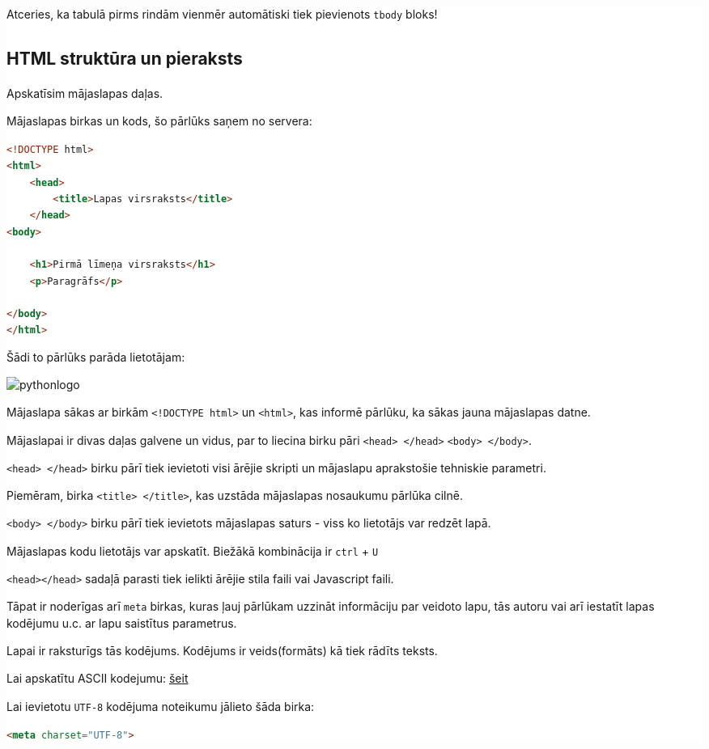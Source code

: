 Atceries, ka tabulā pirms rindām vienmēr automātiski tiek pievienots `tbody` bloks!


## HTML struktūra un pieraksts

Apskatīsim mājaslapas daļas. 

Mājaslapas birkas un kods, šo pārlūks saņem no servera:

~~~html
<!DOCTYPE html>
<html>
    <head>
        <title>Lapas virsraksts</title>
    </head>
<body>

    <h1>Pirmā līmeņa virsraksts</h1>
    <p>Paragrāfs</p>

</body>
</html>
~~~

Šādi to pārlūks parāda lietotājam:

![pythonlogo](/htmlsadalas.png)

Mājaslapa sākas ar birkām `<!DOCTYPE html>` un `<html>`, kas informē pārlūku, ka sākas jauna mājaslapas datne.

Mājaslapai ir divas daļas galvene un vidus, par to liecina birku pāri `<head> </head>` `<body> </body>`.

`<head> </head>` birku pārī tiek ievietoti visi ārējie skripti un mājaslapu aprakstošie tehniskie parametri. 

Piemēram, birka `<title> </title>`, kas uzstāda mājaslapas nosaukumu pārlūka cilnē.

`<body> </body>`  birku pārī tiek ievietots mājaslapas saturs - viss ko lietotājs var redzēt lapā. 



Mājaslapas kodu lietotājs var apskatīt. Biežākā kombinācija ir `ctrl` + `U`

`<head></head>` sadaļā parasti tiek ielikti ārējie stila faili vai Javascript faili.

Tāpat ir noderīgas arī `meta` birkas, kuras ļauj pārlūkam uzzināt informāciju par veidoto lapu, tās autoru vai arī iestatīt lapas kodējumu u.c. ar lapu saistītus parametrus.

Lapai ir raksturīgs tās kodējums. Kodējums ir veids(formāts) kā tiek rādīts teksts. 

Lai apskatītu ASCII kodejumu: [šeit](https://www.ascii-code.com/)

Lai ievietotu `UTF-8` kodējuma noteikumu jālieto šāda birka:

~~~html
<meta charset="UTF-8">
~~~
